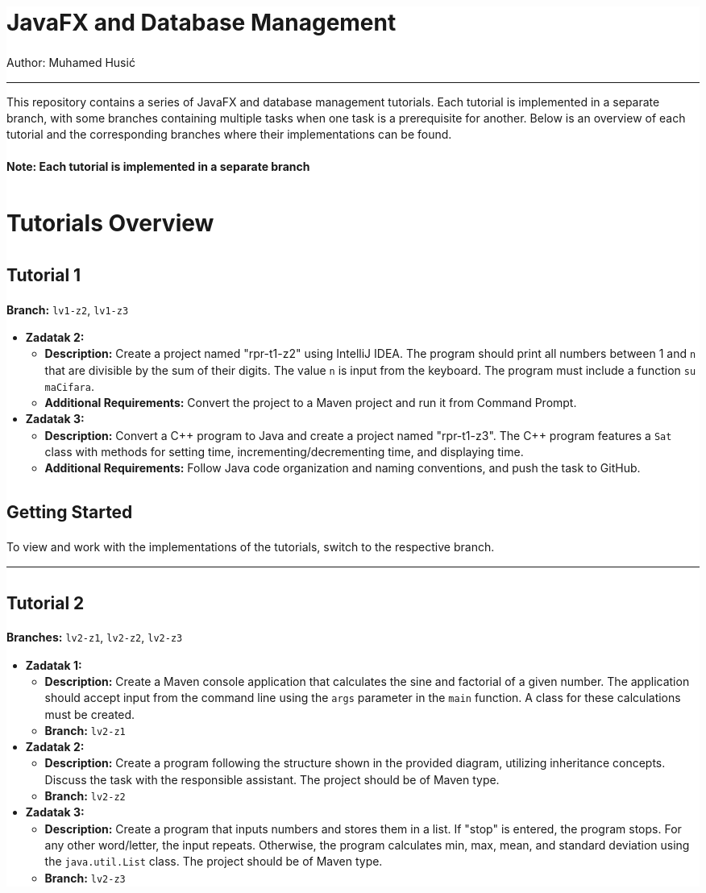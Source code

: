 # JavaFX and Database Management 

Author: Muhamed Husić

---

This repository contains a series of JavaFX and database management tutorials. Each tutorial is implemented in a separate branch, with some branches containing multiple tasks when one task is a prerequisite for another. Below is an overview of each tutorial and the corresponding branches where their implementations can be found.

#### **Note: Each tutorial is implemented in a separate branch**

# Tutorials Overview

## Tutorial 1
**Branch:** `lv1-z2`, `lv1-z3`
- **Zadatak 2:** 
  - **Description:** Create a project named "rpr-t1-z2" using IntelliJ IDEA. The program should print all numbers between 1 and `n` that are divisible by the sum of their digits. The value `n` is input from the keyboard. The program must include a function `sumaCifara`.
  - **Additional Requirements:** Convert the project to a Maven project and run it from Command Prompt.
- **Zadatak 3:** 
  - **Description:** Convert a C++ program to Java and create a project named "rpr-t1-z3". The C++ program features a `Sat` class with methods for setting time, incrementing/decrementing time, and displaying time.
  - **Additional Requirements:** Follow Java code organization and naming conventions, and push the task to GitHub.

## Getting Started

To view and work with the implementations of the tutorials, switch to the respective branch.

---

## Tutorial 2
**Branches:** `lv2-z1`, `lv2-z2`, `lv2-z3`
- **Zadatak 1:** 
  - **Description:** Create a Maven console application that calculates the sine and factorial of a given number. The application should accept input from the command line using the `args` parameter in the `main` function. A class for these calculations must be created.
  - **Branch:** `lv2-z1`
- **Zadatak 2:** 
  - **Description:** Create a program following the structure shown in the provided diagram, utilizing inheritance concepts. Discuss the task with the responsible assistant. The project should be of Maven type.
  - **Branch:** `lv2-z2`
- **Zadatak 3:** 
  - **Description:** Create a program that inputs numbers and stores them in a list. If "stop" is entered, the program stops. For any other word/letter, the input repeats. Otherwise, the program calculates min, max, mean, and standard deviation using the `java.util.List` class. The project should be of Maven type.
  - **Branch:** `lv2-z3`
